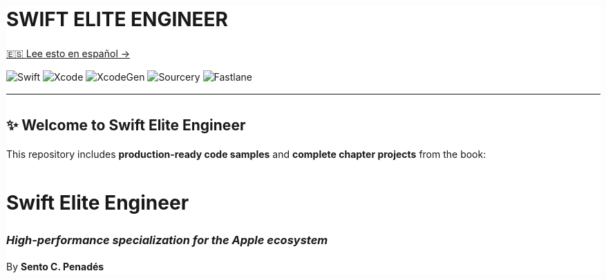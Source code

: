 # SWIFT ELITE ENGINEER

[🇪🇸 Lee esto en español →](./Docs/Readme-es.md)

![Swift](https://img.shields.io/badge/Swift-6.1-orange)
![Xcode](https://img.shields.io/badge/Xcode-16.3-blue)
![XcodeGen](https://img.shields.io/badge/XcodeGen-integrated-purple)
![Sourcery](https://img.shields.io/badge/Sourcery-integrated-purple)
![Fastlane](https://img.shields.io/badge/Fastlane-automated-purple)

---

## ✨ Welcome to Swift Elite Engineer

This repository includes **production-ready code samples** and **complete chapter projects** from the book:

# **Swift Elite Engineer**  
### *High-performance specialization for the Apple ecosystem*

By **Sento C. Penadés**

<a href="https://www.amazon.com/dp/B0D2FYR9C3" target="_blank">